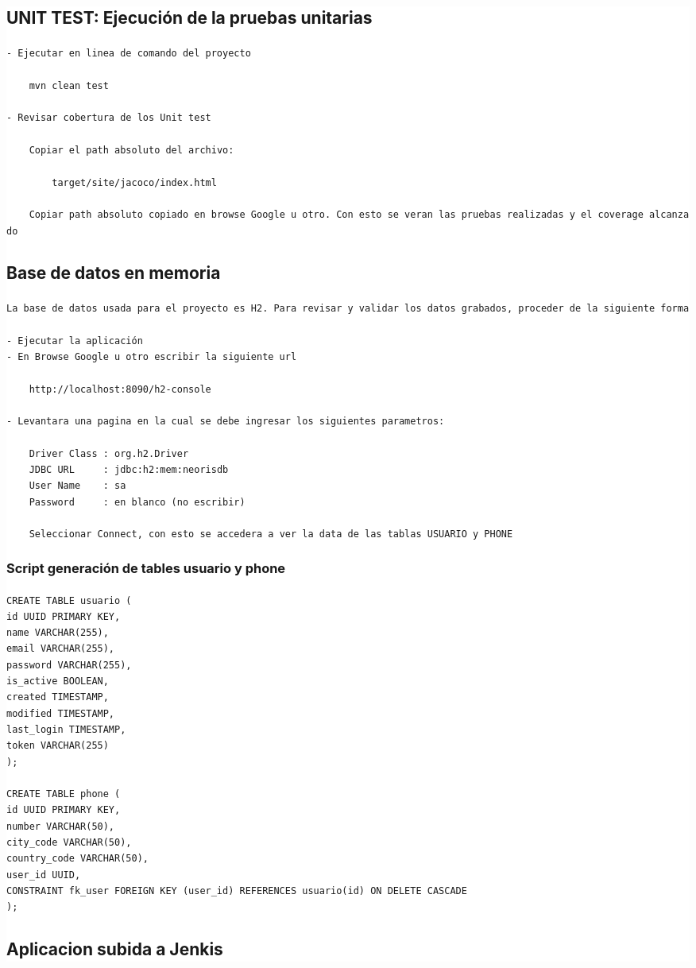     


## UNIT TEST: Ejecución de la pruebas unitarias

    - Ejecutar en linea de comando del proyecto

        mvn clean test
    
    - Revisar cobertura de los Unit test

        Copiar el path absoluto del archivo:

            target/site/jacoco/index.html

        Copiar path absoluto copiado en browse Google u otro. Con esto se veran las pruebas realizadas y el coverage alcanzado


## Base de datos en memoria

    La base de datos usada para el proyecto es H2. Para revisar y validar los datos grabados, proceder de la siguiente forma

    - Ejecutar la aplicación
    - En Browse Google u otro escribir la siguiente url

        http://localhost:8090/h2-console

    - Levantara una pagina en la cual se debe ingresar los siguientes parametros:

        Driver Class : org.h2.Driver
        JDBC URL     : jdbc:h2:mem:neorisdb
        User Name    : sa
        Password     : en blanco (no escribir)

        Seleccionar Connect, con esto se accedera a ver la data de las tablas USUARIO y PHONE 

### Script generación de tables usuario y phone

    CREATE TABLE usuario (
    id UUID PRIMARY KEY,
    name VARCHAR(255),
    email VARCHAR(255),
    password VARCHAR(255),
    is_active BOOLEAN,
    created TIMESTAMP,
    modified TIMESTAMP,
    last_login TIMESTAMP,
    token VARCHAR(255)
    );

    CREATE TABLE phone (
    id UUID PRIMARY KEY,
    number VARCHAR(50),
    city_code VARCHAR(50),
    country_code VARCHAR(50),
    user_id UUID,
    CONSTRAINT fk_user FOREIGN KEY (user_id) REFERENCES usuario(id) ON DELETE CASCADE
    );


## Aplicacion subida a Jenkis
